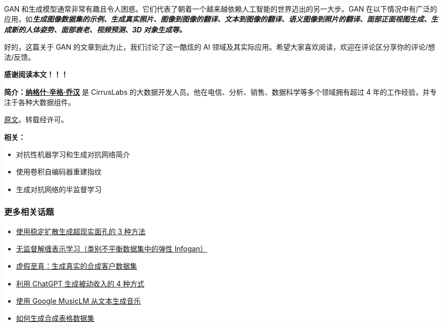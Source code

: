 GAN 和生成模型通常非常有趣且令人困惑。它们代表了朝着一个越来越依赖人工智能的世界迈出的另一大步。GAN 在以下情况中有广泛的应用，如***生成图像数据集的示例、生成真实照片、图像到图像的翻译、文本到图像的翻译、语义图像到照片的翻译、面部正面视图生成、生成新的人体姿势、面部衰老、视频预测、3D 对象生成等。***

好的，这篇关于 GAN 的文章到此为止，我们讨论了这一酷炫的 AI 领域及其实际应用。希望大家喜欢阅读，欢迎在评论区分享你的评论/想法/反馈。

**感谢阅读本文！！！**

**简介：[纳格什·辛格·乔汉](https://www.linkedin.com/in/nagesh-singh-chauhan-6936bb13b/)** 是 CirrusLabs 的大数据开发人员。他在电信、分析、销售、数据科学等多个领域拥有超过 4 年的工作经验，并专注于各种大数据组件。

[原文](https://towardsdatascience.com/generate-realistic-human-face-using-gan-e6136876e67c)。转载经许可。

**相关：**

+   对抗性机器学习和生成对抗网络简介

+   使用卷积自编码器重建指纹

+   生成对抗网络的半监督学习

### 更多相关话题

+   [使用稳定扩散生成超现实面孔的 3 种方法](https://www.kdnuggets.com/3-ways-to-generate-hyper-realistic-faces-using-stable-diffusion)

+   [无监督解缠表示学习（类别不平衡数据集中的弹性 Infogan）](https://www.kdnuggets.com/2023/01/unsupervised-disentangled-representation-learning-class-imbalanced-dataset-elastic-infogan.html)

+   [虚假至真：生成真实的合成客户数据集](https://www.kdnuggets.com/2022/01/fake-realistic-synthetic-customer-datasets-projects.html)

+   [利用 ChatGPT 生成被动收入的 4 种方式](https://www.kdnuggets.com/2023/03/4-ways-generate-passive-income-chatgpt.html)

+   [使用 Google MusicLM 从文本生成音乐](https://www.kdnuggets.com/2023/06/generate-music-text-google-musiclm.html)

+   [如何生成合成表格数据集](https://www.kdnuggets.com/2022/03/generate-tabular-synthetic-dataset.html)
